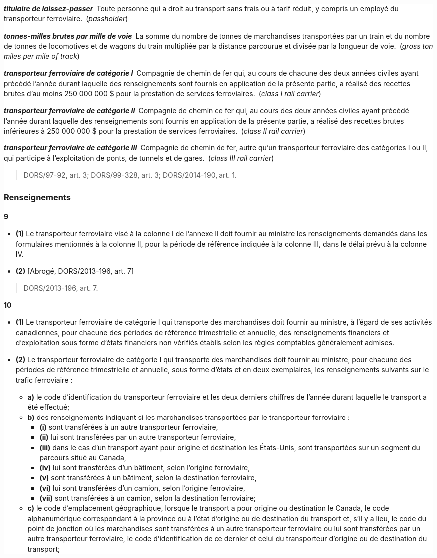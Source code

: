 ***titulaire de laissez-passer*** Toute personne qui a droit au transport sans frais ou à tarif réduit, y compris un employé du transporteur ferroviaire. (*passholder*)

***tonnes-milles brutes par mille de voie*** La somme du nombre de tonnes de marchandises transportées par un train et du nombre de tonnes de locomotives et de wagons du train multipliée par la distance parcourue et divisée par la longueur de voie. (*gross ton miles per mile of track*)

***transporteur ferroviaire de catégorie I*** Compagnie de chemin de fer qui, au cours de chacune des deux années civiles ayant précédé l’année durant laquelle des renseignements sont fournis en application de la présente partie, a réalisé des recettes brutes d’au moins 250 000 000 $ pour la prestation de services ferroviaires. (*class I rail carrier*)

***transporteur ferroviaire de catégorie II*** Compagnie de chemin de fer qui, au cours des deux années civiles ayant précédé l’année durant laquelle des renseignements sont fournis en application de la présente partie, a réalisé des recettes brutes inférieures à 250 000 000 $ pour la prestation de services ferroviaires. (*class II rail carrier*)

***transporteur ferroviaire de catégorie III*** Compagnie de chemin de fer, autre qu’un transporteur ferroviaire des catégories I ou II, qui participe à l’exploitation de ponts, de tunnels et de gares. (*class III rail carrier*) 
> DORS/97-92, art. 3; DORS/99-328, art. 3; DORS/2014-190, art. 1.





### Renseignements


**9** 

- **(1)** Le transporteur ferroviaire visé à la colonne I de l’annexe II doit fournir au ministre les renseignements demandés dans les formulaires mentionnés à la colonne II, pour la période de référence indiquée à la colonne III, dans le délai prévu à la colonne IV.

- **(2)** [Abrogé, DORS/2013-196, art. 7]
> DORS/2013-196, art. 7.




**10** 

- **(1)** Le transporteur ferroviaire de catégorie I qui transporte des marchandises doit fournir au ministre, à l’égard de ses activités canadiennes, pour chacune des périodes de référence trimestrielle et annuelle, des renseignements financiers et d’exploitation sous forme d’états financiers non vérifiés établis selon les règles comptables généralement admises.

- **(2)** Le transporteur ferroviaire de catégorie I qui transporte des marchandises doit fournir au ministre, pour chacune des périodes de référence trimestrielle et annuelle, sous forme d’états et en deux exemplaires, les renseignements suivants sur le trafic ferroviaire :
	- **a)** le code d’identification du transporteur ferroviaire et les deux derniers chiffres de l’année durant laquelle le transport a été effectué;
	- **b)** des renseignements indiquant si les marchandises transportées par le transporteur ferroviaire :
		- **(i)** sont transférées à un autre transporteur ferroviaire,
		- **(ii)** lui sont transférées par un autre transporteur ferroviaire,
		- **(iii)** dans le cas d’un transport ayant pour origine et destination les États-Unis, sont transportées sur un segment du parcours situé au Canada,
		- **(iv)** lui sont transférées d’un bâtiment, selon l’origine ferroviaire,
		- **(v)** sont transférées à un bâtiment, selon la destination ferroviaire,
		- **(vi)** lui sont transférées d’un camion, selon l’origine ferroviaire,
		- **(vii)** sont transférées à un camion, selon la destination ferroviaire;
	- **c)** le code d’emplacement géographique, lorsque le transport a pour origine ou destination le Canada, le code alphanumérique correspondant à la province ou à l’état d’origine ou de destination du transport et, s’il y a lieu, le code du point de jonction où les marchandises sont transférées à un autre transporteur ferroviaire ou lui sont transférées par un autre transporteur ferroviaire, le code d’identification de ce dernier et celui du transporteur d’origine ou de destination du transport;